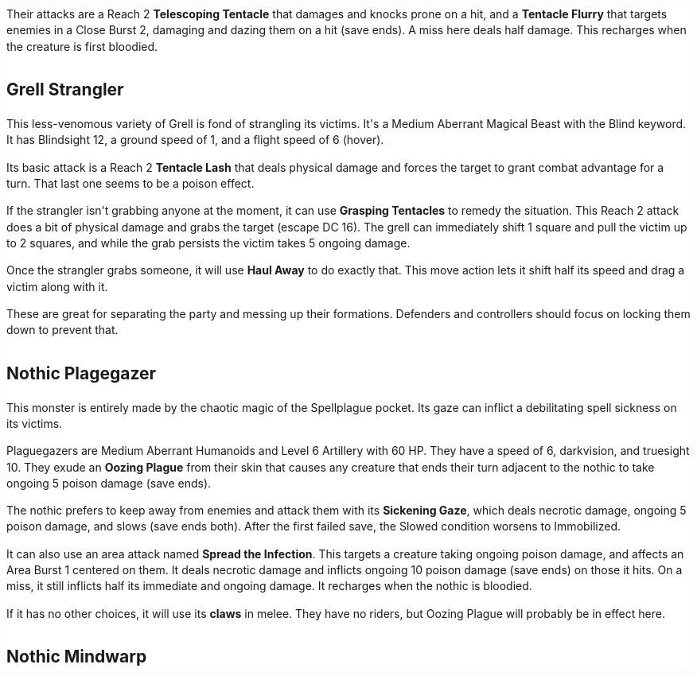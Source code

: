 Their attacks are a Reach 2 **Telescoping Tentacle** that damages and knocks
prone on a hit, and a **Tentacle Flurry** that targets enemies in a Close Burst
2, damaging and dazing them on a hit (save ends). A miss here deals half
damage. This recharges when the creature is first bloodied.

## Grell Strangler

This less-venomous variety of Grell is fond of strangling its victims. It's a
Medium Aberrant Magical Beast with the Blind keyword. It has Blindsight 12, a
ground speed of 1, and a flight speed of 6 (hover).

Its basic attack is a Reach 2 **Tentacle Lash** that deals physical damage and
forces the target to grant combat advantage for a turn. That last one seems to
be a poison effect.

If the strangler isn't grabbing anyone at the moment, it can use **Grasping
Tentacles** to remedy the situation. This Reach 2 attack does a bit of physical
damage and grabs the target (escape DC 16). The grell can immediately shift 1
square and pull the victim up to 2 squares, and while the grab persists the
victim takes 5 ongoing damage.

Once the strangler grabs someone, it will use **Haul Away** to do exactly
that. This move action lets it shift half its speed and drag a victim along with
it.

These are great for separating the party and messing up their
formations. Defenders and controllers should focus on locking them down to
prevent that.

## Nothic Plagegazer

This monster is entirely made by the chaotic magic of the Spellplague
pocket. Its gaze can inflict a debilitating spell sickness on its victims.

Plaguegazers are Medium Aberrant Humanoids and Level 6 Artillery with 60
HP. They have a speed of 6, darkvision, and truesight 10. They exude an **Oozing
Plague** from their skin that causes any creature that ends their turn adjacent
to the nothic to take ongoing 5 poison damage (save ends).

The nothic prefers to keep away from enemies and attack them with its
**Sickening Gaze**, which deals necrotic damage, ongoing 5 poison damage, and
slows (save ends both). After the first failed save, the Slowed condition
worsens to Immobilized.

It can also use an area attack named **Spread the Infection**. This targets a
creature taking ongoing poison damage, and affects an Area Burst 1 centered on
them. It deals necrotic damage and inflicts ongoing 10 poison damage (save ends)
on those it hits. On a miss, it still inflicts half its immediate and ongoing
damage. It recharges when the nothic is bloodied.

If it has no other choices, it will use its **claws** in melee. They have no
riders, but Oozing Plague will probably be in effect here.

## Nothic Mindwarp
